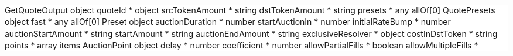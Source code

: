 GetQuoteOutput
object
quoteId
*
object
srcTokenAmount
*
string
dstTokenAmount
*
string
presets
*
any
allOf[0]
QuotePresets
object
fast
*
any
allOf[0]
Preset
object
auctionDuration
*
number
startAuctionIn
*
number
initialRateBump
*
number
auctionStartAmount
*
string
startAmount
*
string
auctionEndAmount
*
string
exclusiveResolver
*
object
costInDstToken
*
string
points
*
array
items
AuctionPoint
object
delay
*
number
coefficient
*
number
allowPartialFills
*
boolean
allowMultipleFills
*